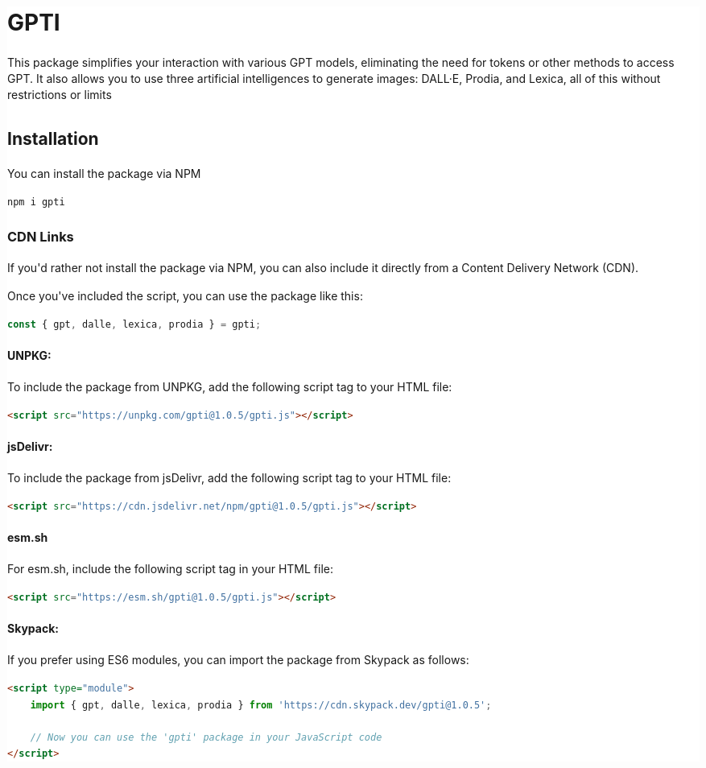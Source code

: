 
# GPTI

This package simplifies your interaction with various GPT models, eliminating the need for tokens or other methods to access GPT. It also allows you to use three artificial intelligences to generate images: DALL·E, Prodia, and Lexica, all of this without restrictions or limits

## Installation

You can install the package via NPM

```bash
npm i gpti
```

### CDN Links

If you'd rather not install the package via NPM, you can also include it directly from a Content Delivery Network (CDN).

Once you've included the script, you can use the package like this:

```javascript
const { gpt, dalle, lexica, prodia } = gpti;
```

#### UNPKG:

To include the package from UNPKG, add the following script tag to your HTML file:

```html
<script src="https://unpkg.com/gpti@1.0.5/gpti.js"></script>
```

#### jsDelivr:

To include the package from jsDelivr, add the following script tag to your HTML file:

```html
<script src="https://cdn.jsdelivr.net/npm/gpti@1.0.5/gpti.js"></script>
```

#### esm.sh

For esm.sh, include the following script tag in your HTML file:

```html
<script src="https://esm.sh/gpti@1.0.5/gpti.js"></script>
```

#### Skypack:

If you prefer using ES6 modules, you can import the package from Skypack as follows:

```html
<script type="module">
    import { gpt, dalle, lexica, prodia } from 'https://cdn.skypack.dev/gpti@1.0.5';

    // Now you can use the 'gpti' package in your JavaScript code
</script>
```
